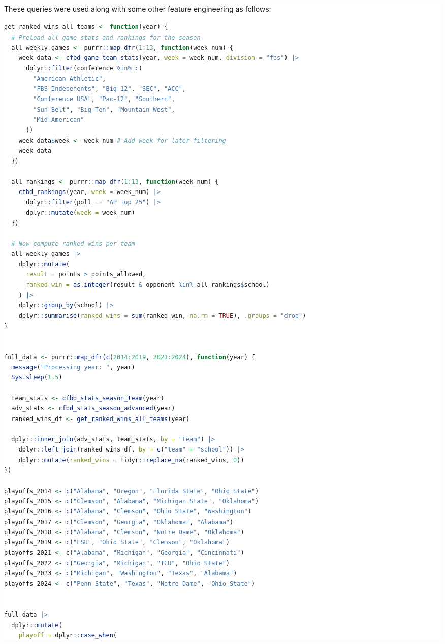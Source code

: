 These queries were used along with some other feature engineering as
follows:

``` r
get_ranked_wins_all_teams <- function(year) {
  # Preload all game stats and rankings for the season
  all_weekly_games <- purrr::map_dfr(1:13, function(week_num) {
    week_data <- cfbd_game_team_stats(year, week = week_num, division = "fbs") |>
      dplyr::filter(conference %in% c(
        "American Athletic",
        "FBS Indepenents", "Big 12", "SEC", "ACC",
        "Conference USA", "Pac-12", "Southern",
        "Sun Belt", "Big Ten", "Mountain West",
        "Mid-American"
      ))
    week_data$week <- week_num # Add week for later filtering
    week_data
  })

  all_rankings <- purrr::map_dfr(1:13, function(week_num) {
    cfbd_rankings(year, week = week_num) |>
      dplyr::filter(poll == "AP Top 25") |>
      dplyr::mutate(week = week_num)
  })

  # Now compute ranked wins per team
  all_weekly_games |>
    dplyr::mutate(
      result = points > points_allowed,
      ranked_win = as.integer(result & opponent %in% all_rankings$school)
    ) |>
    dplyr::group_by(school) |>
    dplyr::summarise(ranked_wins = sum(ranked_win, na.rm = TRUE), .groups = "drop")
}


full_data <- purrr::map_dfr(c(2014:2019, 2021:2024), function(year) {
  message("Processing year: ", year)
  Sys.sleep(1.5)

  team_stats <- cfbd_stats_season_team(year)
  adv_stats <- cfbd_stats_season_advanced(year)
  ranked_wins_df <- get_ranked_wins_all_teams(year)

  dplyr::inner_join(adv_stats, team_stats, by = "team") |>
    dplyr::left_join(ranked_wins_df, by = c("team" = "school")) |>
    dplyr::mutate(ranked_wins = tidyr::replace_na(ranked_wins, 0))
})

playoffs_2014 <- c("Alabama", "Oregon", "Florida State", "Ohio State")
playoffs_2015 <- c("Clemson", "Alabama", "Michigan State", "Oklahoma")
playoffs_2016 <- c("Alabama", "Clemson", "Ohio State", "Washington")
playoffs_2017 <- c("Clemson", "Georgia", "Oklahoma", "Alabama")
playoffs_2018 <- c("Alabama", "Clemson", "Notre Dame", "Oklahoma")
playoffs_2019 <- c("LSU", "Ohio State", "Clemson", "Oklahoma")
playoffs_2021 <- c("Alabama", "Michigan", "Georgia", "Cincinnati")
playoffs_2022 <- c("Georgia", "Michigan", "TCU", "Ohio State")
playoffs_2023 <- c("Michigan", "Washington", "Texas", "Alabama")
playoffs_2024 <- c("Penn State", "Texas", "Notre Dame", "Ohio State")


full_data |>
  dplyr::mutate(
    playoff = dplyr::case_when(
```